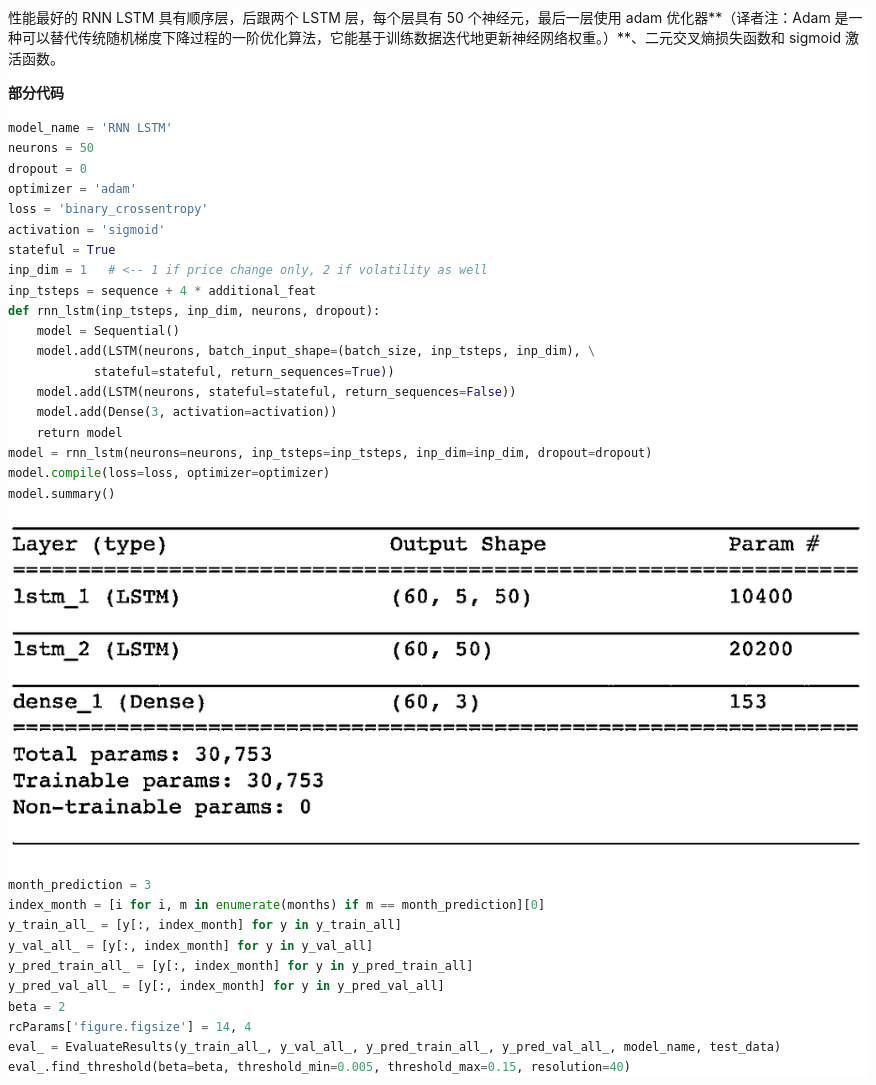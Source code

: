 性能最好的 RNN LSTM 具有顺序层，后跟两个 LSTM 层，每个层具有 50 个神经元，最后一层使用 adam 优化器**（译者注：Adam 是一种可以替代传统随机梯度下降过程的一阶优化算法，它能基于训练数据迭代地更新神经网络权重。）**、二元交叉熵损失函数和 sigmoid 激活函数。

**部分代码**

```py
model_name = 'RNN LSTM'
neurons = 50
dropout = 0
optimizer = 'adam'
loss = 'binary_crossentropy'
activation = 'sigmoid'
stateful = True
inp_dim = 1   # <-- 1 if price change only, 2 if volatility as well
inp_tsteps = sequence + 4 * additional_feat
def rnn_lstm(inp_tsteps, inp_dim, neurons, dropout):
    model = Sequential()
    model.add(LSTM(neurons, batch_input_shape=(batch_size, inp_tsteps, inp_dim), \
            stateful=stateful, return_sequences=True))
    model.add(LSTM(neurons, stateful=stateful, return_sequences=False))
    model.add(Dense(3, activation=activation))
    return model
model = rnn_lstm(neurons=neurons, inp_tsteps=inp_tsteps, inp_dim=inp_dim, dropout=dropout)
model.compile(loss=loss, optimizer=optimizer)
model.summary()
```

![](img/43c0b05a72466bb4d7b5c6b46ee2018c.png)

```py
month_prediction = 3
index_month = [i for i, m in enumerate(months) if m == month_prediction][0]
y_train_all_ = [y[:, index_month] for y in y_train_all]
y_val_all_ = [y[:, index_month] for y in y_val_all]
y_pred_train_all_ = [y[:, index_month] for y in y_pred_train_all]
y_pred_val_all_ = [y[:, index_month] for y in y_pred_val_all]
beta = 2
rcParams['figure.figsize'] = 14, 4
eval_ = EvaluateResults(y_train_all_, y_val_all_, y_pred_train_all_, y_pred_val_all_, model_name, test_data)
eval_.find_threshold(beta=beta, threshold_min=0.005, threshold_max=0.15, resolution=40)
```
